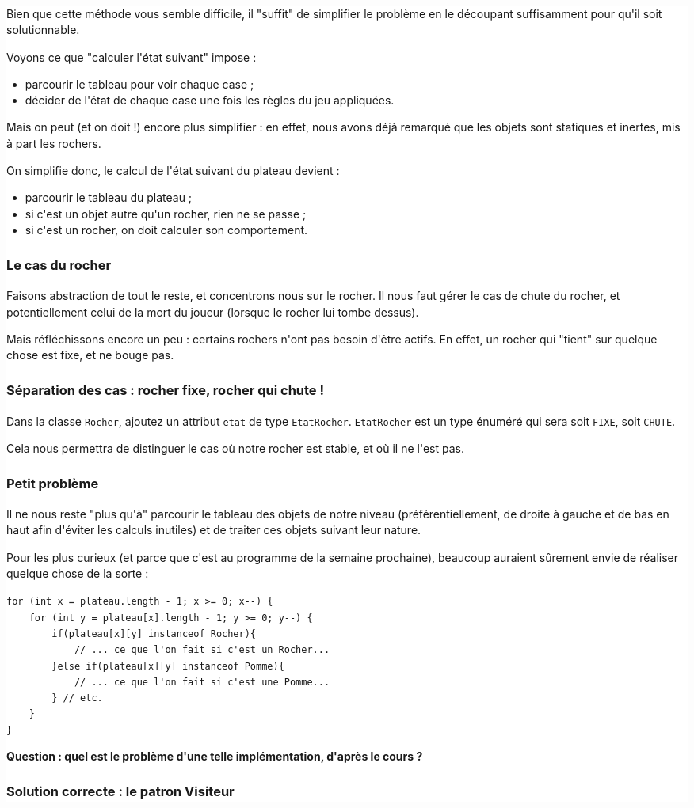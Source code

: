 Bien que cette méthode vous semble difficile, il "suffit" de simplifier le problème en le découpant suffisamment pour qu'il soit solutionnable.

Voyons ce que "calculer l'état suivant" impose :

- parcourir le tableau pour voir chaque case ;
- décider de l'état de chaque case une fois les règles du jeu appliquées.

Mais on peut (et on doit !) encore plus simplifier : en effet, nous avons déjà remarqué que les objets sont statiques et inertes, mis à part les rochers.

On simplifie donc, le calcul de l'état suivant du plateau devient :

- parcourir le tableau du plateau ;
- si c'est un objet autre qu'un rocher, rien ne se passe ;
- si c'est un rocher, on doit calculer son comportement.

### Le cas du rocher

Faisons abstraction de tout le reste, et concentrons nous sur le rocher. Il nous faut gérer le cas de chute du rocher, et potentiellement celui de la mort du joueur (lorsque le rocher lui tombe dessus).

Mais réfléchissons encore un peu : certains rochers n'ont pas besoin d'être actifs. En effet, un rocher qui "tient" sur quelque chose est fixe, et ne bouge pas.

### Séparation des cas : rocher fixe, rocher qui chute !

Dans la classe `Rocher`, ajoutez un attribut `etat` de type `EtatRocher`. `EtatRocher` est un type énuméré qui sera soit `FIXE`, soit `CHUTE`.

Cela nous permettra de distinguer le cas où notre rocher est stable, et où il ne l'est pas.

### Petit problème

Il ne nous reste "plus qu'à" parcourir le tableau des objets de notre niveau (préférentiellement, de droite à gauche et de bas en haut afin d'éviter les calculs inutiles) et de traiter ces objets suivant leur nature.

Pour les plus curieux (et parce que c'est au programme de la semaine prochaine), beaucoup auraient sûrement envie de réaliser quelque chose de la sorte :

~~~~~{.java}
for (int x = plateau.length - 1; x >= 0; x--) {
    for (int y = plateau[x].length - 1; y >= 0; y--) {
        if(plateau[x][y] instanceof Rocher){
            // ... ce que l'on fait si c'est un Rocher...
        }else if(plateau[x][y] instanceof Pomme){
            // ... ce que l'on fait si c'est une Pomme...
        } // etc.
    }
}
~~~~~

**Question : quel est le problème d'une telle implémentation, d'après le cours ?**

### Solution correcte : le patron Visiteur
